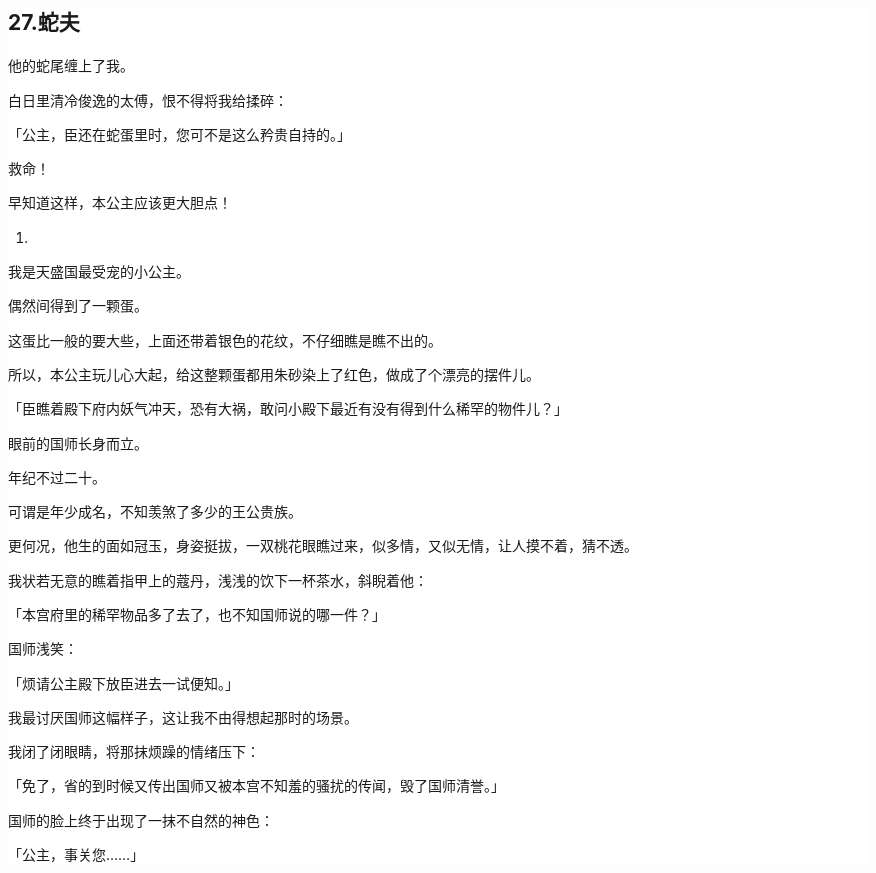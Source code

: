 ## 27.蛇夫
他的蛇尾缠上了我。


白日里清冷俊逸的太傅，恨不得将我给揉碎：


「公主，臣还在蛇蛋里时，您可不是这么矜贵自持的。」


救命！


早知道这样，本公主应该更大胆点！


1.


我是天盛国最受宠的小公主。


偶然间得到了一颗蛋。


这蛋比一般的要大些，上面还带着银色的花纹，不仔细瞧是瞧不出的。


所以，本公主玩儿心大起，给这整颗蛋都用朱砂染上了红色，做成了个漂亮的摆件儿。


「臣瞧着殿下府内妖气冲天，恐有大祸，敢问小殿下最近有没有得到什么稀罕的物件儿？」


眼前的国师长身而立。


年纪不过二十。


可谓是年少成名，不知羡煞了多少的王公贵族。


更何况，他生的面如冠玉，身姿挺拔，一双桃花眼瞧过来，似多情，又似无情，让人摸不着，猜不透。


我状若无意的瞧着指甲上的蔻丹，浅浅的饮下一杯茶水，斜睨着他：


「本宫府里的稀罕物品多了去了，也不知国师说的哪一件？」


国师浅笑：


「烦请公主殿下放臣进去一试便知。」


我最讨厌国师这幅样子，这让我不由得想起那时的场景。


我闭了闭眼睛，将那抹烦躁的情绪压下：


「免了，省的到时候又传出国师又被本宫不知羞的骚扰的传闻，毁了国师清誉。」


国师的脸上终于出现了一抹不自然的神色：


「公主，事关您……」
